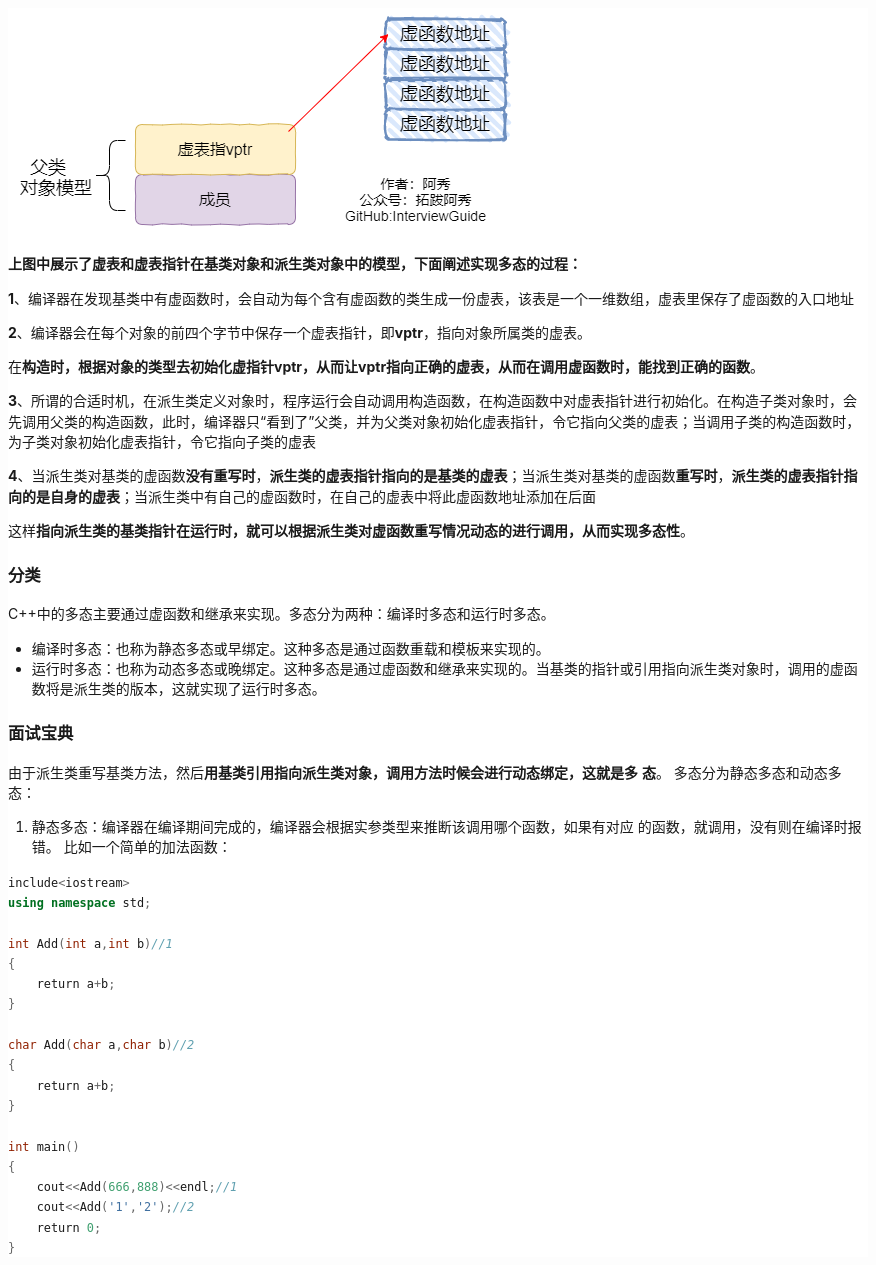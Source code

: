 ![img](assets/202205220022551.png)

**上图中展示了虚表和虚表指针在基类对象和派生类对象中的模型，下面阐述实现多态的过程：**

**1**、编译器在发现基类中有虚函数时，会自动为每个含有虚函数的类生成一份虚表，该表是一个一维数组，虚表里保存了虚函数的入口地址

**2**、编译器会在每个对象的前四个字节中保存一个虚表指针，即**vptr**，指向对象所属类的虚表。

在**构造时，根据对象的类型去初始化虚指针vptr，从而让vptr指向正确的虚表，从而在调用虚函数时，能找到正确的函数**。

**3**、所谓的合适时机，在派生类定义对象时，程序运行会自动调用构造函数，在构造函数中对虚表指针进行初始化。在构造子类对象时，会先调用父类的构造函数，此时，编译器只“看到了”父类，并为父类对象初始化虚表指针，令它指向父类的虚表；当调用子类的构造函数时，为子类对象初始化虚表指针，令它指向子类的虚表

**4**、当派生类对基类的虚函数**没有重写时**，**派生类的虚表指针指向的是基类的虚表**；当派生类对基类的虚函数**重写时**，**派生类的虚表指针指向的是自身的虚表**；当派生类中有自己的虚函数时，在自己的虚表中将此虚函数地址添加在后面

这样**指向派生类的基类指针在运行时，就可以根据派生类对虚函数重写情况动态的进行调用，从而实现多态性**。



### 分类

C++中的多态主要通过虚函数和继承来实现。多态分为两种：编译时多态和运行时多态。

- 编译时多态：也称为静态多态或早绑定。这种多态是通过函数重载和模板来实现的。
- 运行时多态：也称为动态多态或晚绑定。这种多态是通过虚函数和继承来实现的。当基类的指针或引用指向派生类对象时，调用的虚函数将是派生类的版本，这就实现了运行时多态。



### 面试宝典

由于派生类重写基类方法，然后**用基类引用指向派生类对象，调用方法时候会进行动态绑定，这就是多**
**态**。 多态分为静态多态和动态多态：

1. 静态多态：编译器在编译期间完成的，编译器会根据实参类型来推断该调用哪个函数，如果有对应
    的函数，就调用，没有则在编译时报错。
    比如一个简单的加法函数：

  ```cpp
  include<iostream>
  using namespace std;
  
  int Add(int a,int b)//1
  {
      return a+b;
  }
  
  char Add(char a,char b)//2
  {
      return a+b;
  }
  
  int main()
  {
      cout<<Add(666,888)<<endl;//1
      cout<<Add('1','2');//2
      return 0;
  }
  ```